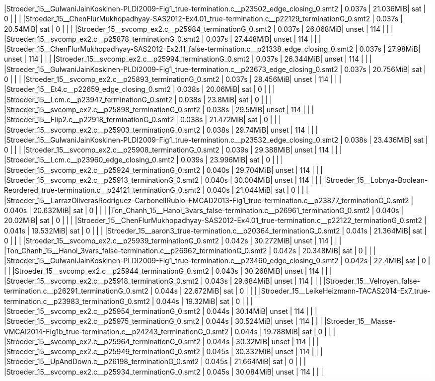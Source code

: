 |Stroeder_15__GulwaniJainKoskinen-PLDI2009-Fig1_true-termination.c__p23502_edge_closing_0.smt2 |    0.037s | 21.036MiB| sat | 0 |  |  |
|Stroeder_15__ChenFlurMukhopadhyay-SAS2012-Ex4.01_true-termination.c__p22129_terminationG_0.smt2 |    0.037s | 20.54MiB| sat | 0 |  |  |
|Stroeder_15__svcomp_ex2.c__p25984_terminationG_0.smt2        |    0.037s | 26.068MiB| unset | 114 |  |  |
|Stroeder_15__svcomp_ex2.c__p25878_terminationG_0.smt2        |    0.037s | 27.448MiB| unset | 114 |  |  |
|Stroeder_15__ChenFlurMukhopadhyay-SAS2012-Ex2.11_false-termination.c__p21338_edge_closing_0.smt2 |    0.037s | 27.98MiB| unset | 114 |  |  |
|Stroeder_15__svcomp_ex2.c__p25994_terminationG_0.smt2        |    0.037s | 26.344MiB| unset | 114 |  |  |
|Stroeder_15__GulwaniJainKoskinen-PLDI2009-Fig1_true-termination.c__p23673_edge_closing_0.smt2 |    0.037s | 20.756MiB| sat | 0 |  |  |
|Stroeder_15__svcomp_ex2.c__p25893_terminationG_0.smt2        |    0.037s | 28.456MiB| unset | 114 |  |  |
|Stroeder_15__Et4.c__p22659_edge_closing_0.smt2               |    0.038s | 20.06MiB| sat | 0 |  |  |
|Stroeder_15__Lcm.c__p23947_terminationG_0.smt2               |    0.038s | 23.8MiB| sat | 0 |  |  |
|Stroeder_15__svcomp_ex2.c__p25898_terminationG_0.smt2        |    0.038s | 29.5MiB| unset | 114 |  |  |
|Stroeder_15__Flip2.c__p22918_terminationG_0.smt2             |    0.038s | 21.472MiB| sat | 0 |  |  |
|Stroeder_15__svcomp_ex2.c__p25903_terminationG_0.smt2        |    0.038s | 29.74MiB| unset | 114 |  |  |
|Stroeder_15__GulwaniJainKoskinen-PLDI2009-Fig1_true-termination.c__p23532_edge_closing_0.smt2 |    0.038s | 23.436MiB| sat | 0 |  |  |
|Stroeder_15__svcomp_ex2.c__p25908_terminationG_0.smt2        |    0.039s | 29.388MiB| unset | 114 |  |  |
|Stroeder_15__Lcm.c__p23960_edge_closing_0.smt2               |    0.039s | 23.996MiB| sat | 0 |  |  |
|Stroeder_15__svcomp_ex2.c__p25924_terminationG_0.smt2        |    0.040s | 29.704MiB| unset | 114 |  |  |
|Stroeder_15__svcomp_ex2.c__p25913_terminationG_0.smt2        |    0.040s | 30.004MiB| unset | 114 |  |  |
|Stroeder_15__Lobnya-Boolean-Reordered_true-termination.c__p24121_terminationG_0.smt2 |    0.040s | 21.044MiB| sat | 0 |  |  |
|Stroeder_15__LarrazOliverasRodriguez-CarbonellRubio-FMCAD2013-Fig1_true-termination.c__p23877_terminationG_0.smt2 |    0.040s | 20.632MiB| sat | 0 |  |  |
|Ton_Chanh_15__Hanoi_3vars_false-termination.c__p26961_terminationG_0.smt2 |    0.040s | 20.02MiB| sat | 0 |  |  |
|Stroeder_15__ChenFlurMukhopadhyay-SAS2012-Ex4.01_true-termination.c__p22122_terminationG_0.smt2 |    0.041s | 19.532MiB| sat | 0 |  |  |
|Stroeder_15__aaron3_true-termination.c__p20364_terminationG_0.smt2 |    0.041s | 21.364MiB| sat | 0 |  |  |
|Stroeder_15__svcomp_ex2.c__p25939_terminationG_0.smt2        |    0.042s | 30.272MiB| unset | 114 |  |  |
|Ton_Chanh_15__Hanoi_3vars_false-termination.c__p26962_terminationG_0.smt2 |    0.042s | 20.348MiB| sat | 0 |  |  |
|Stroeder_15__GulwaniJainKoskinen-PLDI2009-Fig1_true-termination.c__p23460_edge_closing_0.smt2 |    0.042s | 22.4MiB| sat | 0 |  |  |
|Stroeder_15__svcomp_ex2.c__p25944_terminationG_0.smt2        |    0.043s | 30.268MiB| unset | 114 |  |  |
|Stroeder_15__svcomp_ex2.c__p25918_terminationG_0.smt2        |    0.043s | 29.684MiB| unset | 114 |  |  |
|Stroeder_15__Velroyen_false-termination.c__p26291_terminationG_0.smt2 |    0.044s | 22.672MiB| sat | 0 |  |  |
|Stroeder_15__LeikeHeizmann-TACAS2014-Ex7_true-termination.c__p23983_terminationG_0.smt2 |    0.044s | 19.32MiB| sat | 0 |  |  |
|Stroeder_15__svcomp_ex2.c__p25954_terminationG_0.smt2        |    0.044s | 30.14MiB| unset | 114 |  |  |
|Stroeder_15__svcomp_ex2.c__p25975_terminationG_0.smt2        |    0.044s | 30.524MiB| unset | 114 |  |  |
|Stroeder_15__Masse-VMCAI2014-Fig1b_true-termination.c__p24243_terminationG_0.smt2 |    0.044s | 19.788MiB| sat | 0 |  |  |
|Stroeder_15__svcomp_ex2.c__p25964_terminationG_0.smt2        |    0.044s | 30.32MiB| unset | 114 |  |  |
|Stroeder_15__svcomp_ex2.c__p25949_terminationG_0.smt2        |    0.045s | 30.332MiB| unset | 114 |  |  |
|Stroeder_15__UpAndDown.c__p26198_terminationG_0.smt2         |    0.045s | 21.664MiB| sat | 0 |  |  |
|Stroeder_15__svcomp_ex2.c__p25934_terminationG_0.smt2        |    0.045s | 30.084MiB| unset | 114 |  |  |